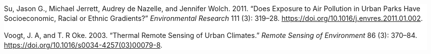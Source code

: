 <div id="ref-su2011" class="csl-entry">

Su, Jason G., Michael Jerrett, Audrey de Nazelle, and Jennifer Wolch. 2011. “Does Exposure to Air Pollution in Urban Parks Have Socioeconomic, Racial or Ethnic Gradients?” *Environmental Research* 111 (3): 319–28. <https://doi.org/10.1016/j.envres.2011.01.002>.

</div>

<div id="ref-voogt2003" class="csl-entry">

Voogt, J. A, and T. R Oke. 2003. “Thermal Remote Sensing of Urban Climates.” *Remote Sensing of Environment* 86 (3): 370–84. <https://doi.org/10.1016/s0034-4257(03)00079-8>.

</div>

</div>
